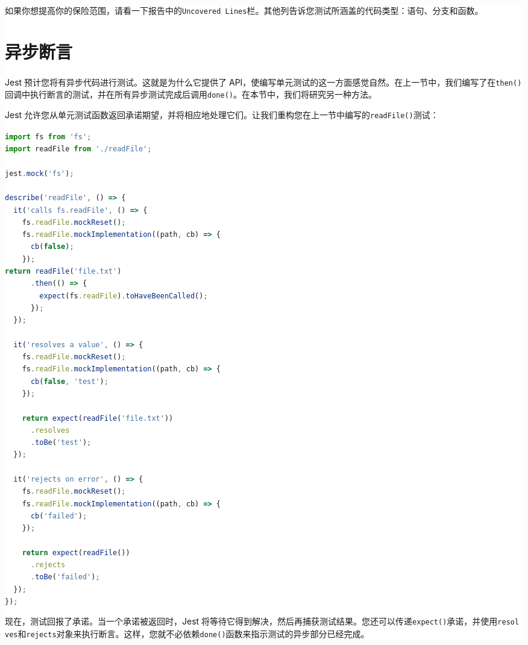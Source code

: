 如果你想提高你的保险范围，请看一下报告中的`Uncovered Lines`栏。其他列告诉您测试所涵盖的代码类型：语句、分支和函数。

# 异步断言

Jest 预计您将有异步代码进行测试。这就是为什么它提供了 API，使编写单元测试的这一方面感觉自然。在上一节中，我们编写了在`then()`回调中执行断言的测试，并在所有异步测试完成后调用`done()`。在本节中，我们将研究另一种方法。

Jest 允许您从单元测试函数返回承诺期望，并将相应地处理它们。让我们重构您在上一节中编写的`readFile()`测试：

```jsx
import fs from 'fs'; 
import readFile from './readFile'; 

jest.mock('fs'); 

describe('readFile', () => { 
  it('calls fs.readFile', () => { 
    fs.readFile.mockReset(); 
    fs.readFile.mockImplementation((path, cb) => { 
      cb(false); 
    });
return readFile('file.txt') 
      .then(() => { 
        expect(fs.readFile).toHaveBeenCalled(); 
      }); 
  }); 

  it('resolves a value', () => { 
    fs.readFile.mockReset(); 
    fs.readFile.mockImplementation((path, cb) => { 
      cb(false, 'test'); 
    }); 

    return expect(readFile('file.txt')) 
      .resolves 
      .toBe('test'); 
  }); 

  it('rejects on error', () => { 
    fs.readFile.mockReset(); 
    fs.readFile.mockImplementation((path, cb) => { 
      cb('failed'); 
    }); 

    return expect(readFile()) 
      .rejects 
      .toBe('failed'); 
  }); 
}); 
```

现在，测试回报了承诺。当一个承诺被返回时，Jest 将等待它得到解决，然后再捕获测试结果。您还可以传递`expect()`承诺，并使用`resolves`和`rejects`对象来执行断言。这样，您就不必依赖`done()`函数来指示测试的异步部分已经完成。
